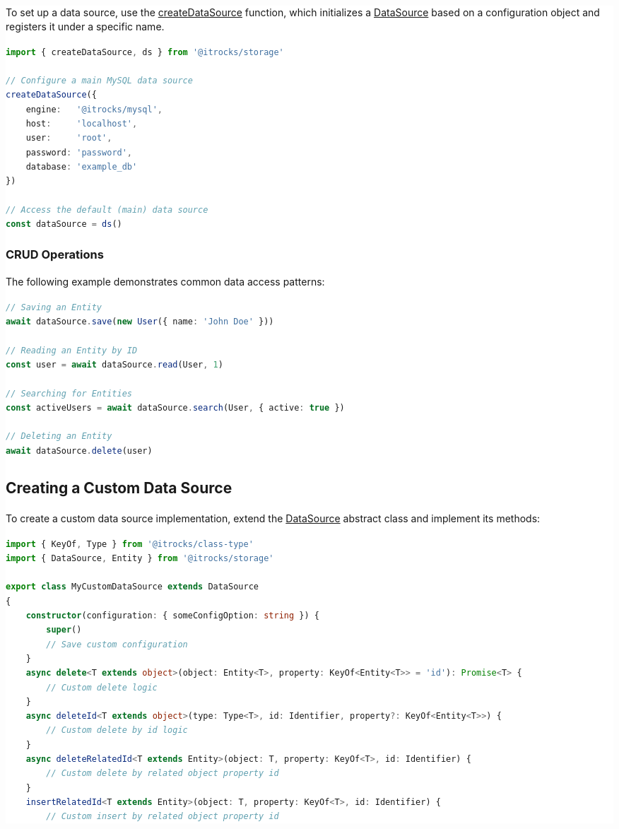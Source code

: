 To set up a data source, use the [createDataSource](#createdatasource) function,
which initializes a [DataSource](#datasource-api) based on a configuration object and registers it under a specific name.

```ts
import { createDataSource, ds } from '@itrocks/storage'

// Configure a main MySQL data source
createDataSource({
	engine:   '@itrocks/mysql',
	host:     'localhost',
	user:     'root',
	password: 'password',
	database: 'example_db'
})

// Access the default (main) data source
const dataSource = ds()
```

### CRUD Operations

The following example demonstrates common data access patterns:

```ts
// Saving an Entity
await dataSource.save(new User({ name: 'John Doe' }))

// Reading an Entity by ID
const user = await dataSource.read(User, 1)

// Searching for Entities
const activeUsers = await dataSource.search(User, { active: true })

// Deleting an Entity
await dataSource.delete(user)
```

## Creating a Custom Data Source

To create a custom data source implementation, extend the [DataSource](#datasource-api) abstract class
and implement its methods:

```ts
import { KeyOf, Type } from '@itrocks/class-type'
import { DataSource, Entity } from '@itrocks/storage'

export class MyCustomDataSource extends DataSource
{
	constructor(configuration: { someConfigOption: string }) {
		super()
		// Save custom configuration
	}
	async delete<T extends object>(object: Entity<T>, property: KeyOf<Entity<T>> = 'id'): Promise<T> {
		// Custom delete logic
	}
	async deleteId<T extends object>(type: Type<T>, id: Identifier, property?: KeyOf<Entity<T>>) {
		// Custom delete by id logic
	}
	async deleteRelatedId<T extends Entity>(object: T, property: KeyOf<T>, id: Identifier) {
		// Custom delete by related object property id
	}
	insertRelatedId<T extends Entity>(object: T, property: KeyOf<T>, id: Identifier) {
		// Custom insert by related object property id
```